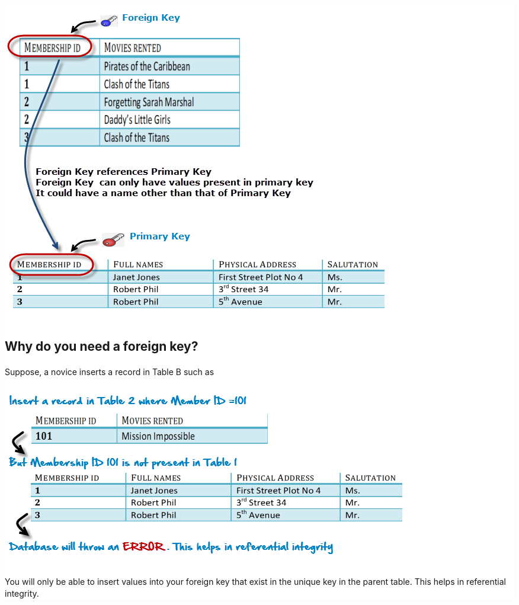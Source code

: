![Foreign Key Relation with Primary Key](../figures/ForeignKeyRelationWithPrimary.png)

## Why do you need a foreign key?
Suppose, a novice inserts a record in Table B such as

![Referential Integrity 1](../figures/ReferentialIntegrity-1.png)

You will only be able to insert values into your foreign key that exist in the unique key in the parent table. This helps in referential integrity. 
